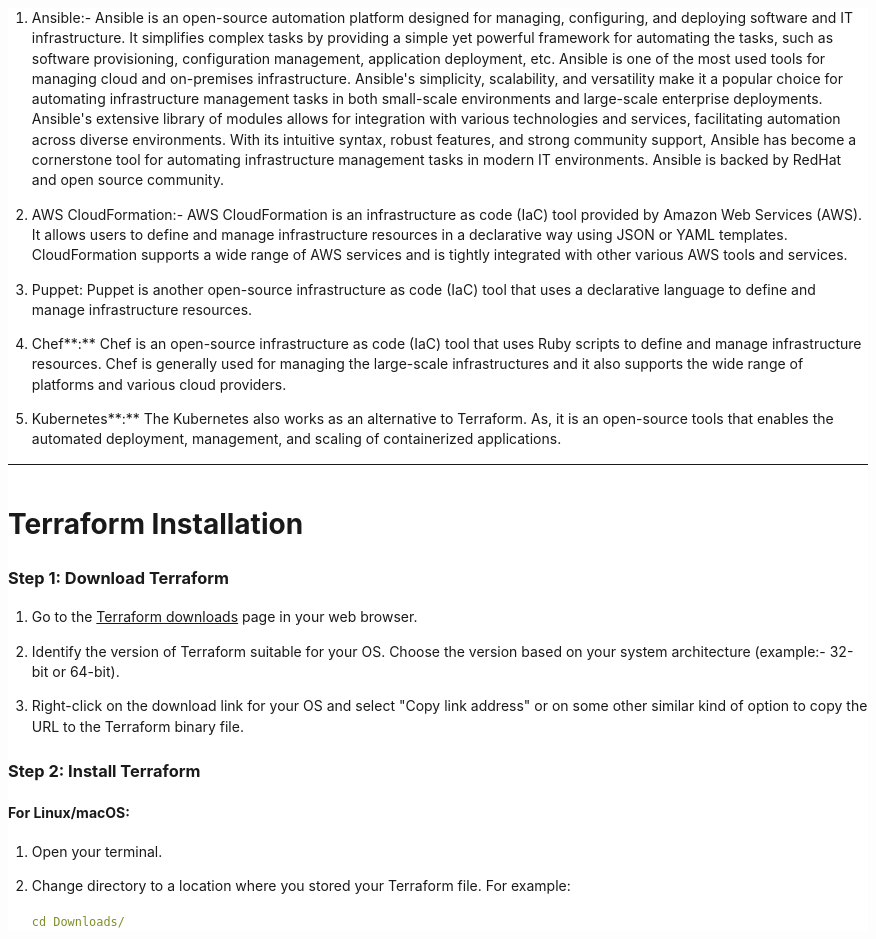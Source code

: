 1. Ansible:- Ansible is an open-source automation platform designed for managing, configuring, and deploying software and IT infrastructure. It simplifies complex tasks by providing a simple yet powerful framework for automating the tasks, such as software provisioning, configuration management, application deployment, etc. Ansible is one of the most used tools for managing cloud and on-premises infrastructure. Ansible's simplicity, scalability, and versatility make it a popular choice for automating infrastructure management tasks in both small-scale environments and large-scale enterprise deployments. Ansible's extensive library of modules allows for integration with various technologies and services, facilitating automation across diverse environments. With its intuitive syntax, robust features, and strong community support, Ansible has become a cornerstone tool for automating infrastructure management tasks in modern IT environments. Ansible is backed by RedHat and open source community.
    
2. AWS CloudFormation:- AWS CloudFormation is an infrastructure as code (IaC) tool provided by Amazon Web Services (AWS). It allows users to define and manage infrastructure resources in a declarative way using JSON or YAML templates. CloudFormation supports a wide range of AWS services and is tightly integrated with other various AWS tools and services.
    
3. Puppet: Puppet is another open-source infrastructure as code (IaC) tool that uses a declarative language to define and manage infrastructure resources.
    
4. Chef**:** Chef is an open-source infrastructure as code (IaC) tool that uses Ruby scripts to define and manage infrastructure resources. Chef is generally used for managing the large-scale infrastructures and it also supports the wide range of platforms and various cloud providers.
    
5. Kubernetes**:** The Kubernetes also works as an alternative to Terraform. As, it is an open-source tools that enables the automated deployment, management, and scaling of containerized applications.
    

---

# Terraform Installation

### **Step 1: Download Terraform**

1. Go to the [Terraform downloads](https://developer.hashicorp.com/terraform/install) page in your web browser.
    
2. Identify the version of Terraform suitable for your OS. Choose the version based on your system architecture (example:- 32-bit or 64-bit).
    
3. Right-click on the download link for your OS and select "Copy link address" or on some other similar kind of option to copy the URL to the Terraform binary file.
    

### **Step 2: Install Terraform**

#### For Linux/macOS:

1. Open your terminal.
    
2. Change directory to a location where you stored your Terraform file. For example:
    
    ```yaml
    cd Downloads/
    ```
    
